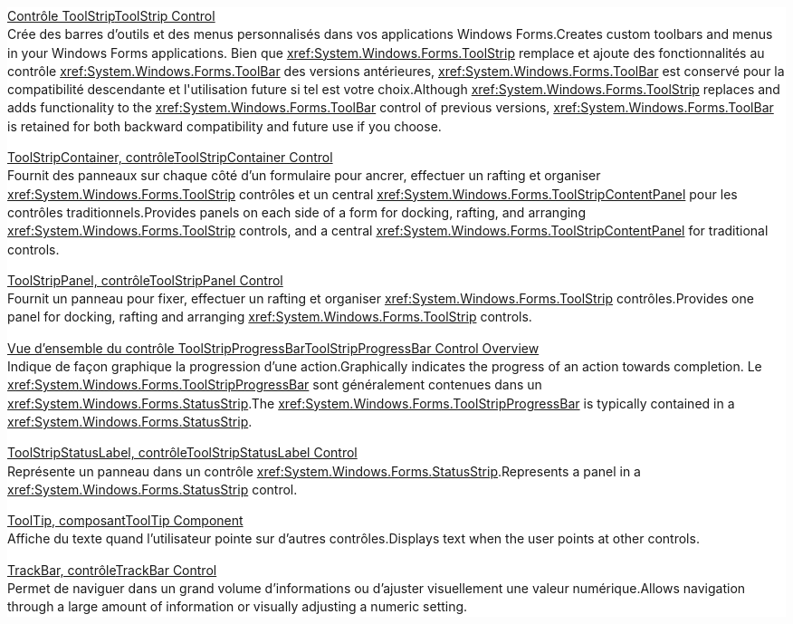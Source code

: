  [<span data-ttu-id="addd9-232">Contrôle ToolStrip</span><span class="sxs-lookup"><span data-stu-id="addd9-232">ToolStrip Control</span></span>](toolstrip-control-windows-forms.md)  
 <span data-ttu-id="addd9-233">Crée des barres d’outils et des menus personnalisés dans vos applications Windows Forms.</span><span class="sxs-lookup"><span data-stu-id="addd9-233">Creates custom toolbars and menus in your Windows Forms applications.</span></span> <span data-ttu-id="addd9-234">Bien que <xref:System.Windows.Forms.ToolStrip> remplace et ajoute des fonctionnalités au contrôle <xref:System.Windows.Forms.ToolBar> des versions antérieures, <xref:System.Windows.Forms.ToolBar> est conservé pour la compatibilité descendante et l'utilisation future si tel est votre choix.</span><span class="sxs-lookup"><span data-stu-id="addd9-234">Although <xref:System.Windows.Forms.ToolStrip> replaces and adds functionality to the <xref:System.Windows.Forms.ToolBar> control of previous versions, <xref:System.Windows.Forms.ToolBar> is retained for both backward compatibility and future use if you choose.</span></span>  
  
 [<span data-ttu-id="addd9-235">ToolStripContainer, contrôle</span><span class="sxs-lookup"><span data-stu-id="addd9-235">ToolStripContainer Control</span></span>](toolstripcontainer-control.md)  
 <span data-ttu-id="addd9-236">Fournit des panneaux sur chaque côté d’un formulaire pour ancrer, effectuer un rafting et organiser <xref:System.Windows.Forms.ToolStrip> contrôles et un central <xref:System.Windows.Forms.ToolStripContentPanel> pour les contrôles traditionnels.</span><span class="sxs-lookup"><span data-stu-id="addd9-236">Provides panels on each side of a form for docking, rafting, and arranging <xref:System.Windows.Forms.ToolStrip> controls, and a central <xref:System.Windows.Forms.ToolStripContentPanel> for traditional controls.</span></span>  
  
 [<span data-ttu-id="addd9-237">ToolStripPanel, contrôle</span><span class="sxs-lookup"><span data-stu-id="addd9-237">ToolStripPanel Control</span></span>](toolstrippanel-control.md)  
 <span data-ttu-id="addd9-238">Fournit un panneau pour fixer, effectuer un rafting et organiser <xref:System.Windows.Forms.ToolStrip> contrôles.</span><span class="sxs-lookup"><span data-stu-id="addd9-238">Provides one panel for docking, rafting and arranging <xref:System.Windows.Forms.ToolStrip> controls.</span></span>  
  
 [<span data-ttu-id="addd9-239">Vue d’ensemble du contrôle ToolStripProgressBar</span><span class="sxs-lookup"><span data-stu-id="addd9-239">ToolStripProgressBar Control Overview</span></span>](toolstripprogressbar-control-overview.md)  
 <span data-ttu-id="addd9-240">Indique de façon graphique la progression d’une action.</span><span class="sxs-lookup"><span data-stu-id="addd9-240">Graphically indicates the progress of an action towards completion.</span></span> <span data-ttu-id="addd9-241">Le <xref:System.Windows.Forms.ToolStripProgressBar> sont généralement contenues dans un <xref:System.Windows.Forms.StatusStrip>.</span><span class="sxs-lookup"><span data-stu-id="addd9-241">The <xref:System.Windows.Forms.ToolStripProgressBar> is typically contained in a <xref:System.Windows.Forms.StatusStrip>.</span></span>  
  
 [<span data-ttu-id="addd9-242">ToolStripStatusLabel, contrôle</span><span class="sxs-lookup"><span data-stu-id="addd9-242">ToolStripStatusLabel Control</span></span>](toolstripstatuslabel-control.md)  
 <span data-ttu-id="addd9-243">Représente un panneau dans un contrôle <xref:System.Windows.Forms.StatusStrip>.</span><span class="sxs-lookup"><span data-stu-id="addd9-243">Represents a panel in a <xref:System.Windows.Forms.StatusStrip> control.</span></span>  
  
 [<span data-ttu-id="addd9-244">ToolTip, composant</span><span class="sxs-lookup"><span data-stu-id="addd9-244">ToolTip Component</span></span>](tooltip-component-windows-forms.md)  
 <span data-ttu-id="addd9-245">Affiche du texte quand l’utilisateur pointe sur d’autres contrôles.</span><span class="sxs-lookup"><span data-stu-id="addd9-245">Displays text when the user points at other controls.</span></span>  
  
 [<span data-ttu-id="addd9-246">TrackBar, contrôle</span><span class="sxs-lookup"><span data-stu-id="addd9-246">TrackBar Control</span></span>](trackbar-control-windows-forms.md)  
 <span data-ttu-id="addd9-247">Permet de naviguer dans un grand volume d’informations ou d’ajuster visuellement une valeur numérique.</span><span class="sxs-lookup"><span data-stu-id="addd9-247">Allows navigation through a large amount of information or visually adjusting a numeric setting.</span></span>  
  